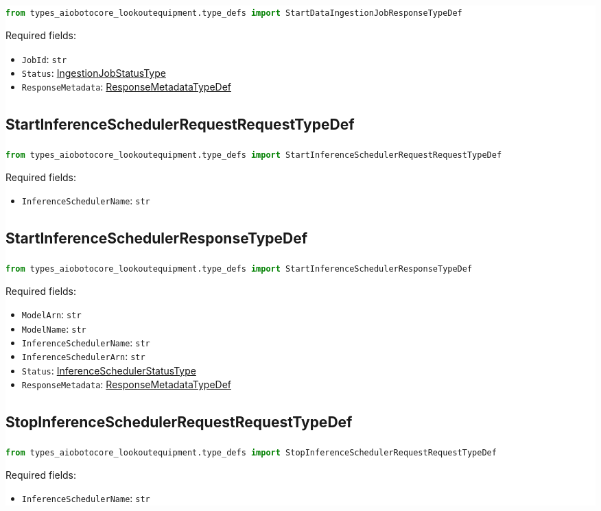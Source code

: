 ```python
from types_aiobotocore_lookoutequipment.type_defs import StartDataIngestionJobResponseTypeDef
```

Required fields:

- `JobId`: `str`
- `Status`: [IngestionJobStatusType](./literals.md#ingestionjobstatustype)
- `ResponseMetadata`:
  [ResponseMetadataTypeDef](./type_defs.md#responsemetadatatypedef)

<a id="startinferenceschedulerrequestrequesttypedef"></a>

## StartInferenceSchedulerRequestRequestTypeDef

```python
from types_aiobotocore_lookoutequipment.type_defs import StartInferenceSchedulerRequestRequestTypeDef
```

Required fields:

- `InferenceSchedulerName`: `str`

<a id="startinferenceschedulerresponsetypedef"></a>

## StartInferenceSchedulerResponseTypeDef

```python
from types_aiobotocore_lookoutequipment.type_defs import StartInferenceSchedulerResponseTypeDef
```

Required fields:

- `ModelArn`: `str`
- `ModelName`: `str`
- `InferenceSchedulerName`: `str`
- `InferenceSchedulerArn`: `str`
- `Status`:
  [InferenceSchedulerStatusType](./literals.md#inferenceschedulerstatustype)
- `ResponseMetadata`:
  [ResponseMetadataTypeDef](./type_defs.md#responsemetadatatypedef)

<a id="stopinferenceschedulerrequestrequesttypedef"></a>

## StopInferenceSchedulerRequestRequestTypeDef

```python
from types_aiobotocore_lookoutequipment.type_defs import StopInferenceSchedulerRequestRequestTypeDef
```

Required fields:

- `InferenceSchedulerName`: `str`

<a id="stopinferenceschedulerresponsetypedef"></a>
